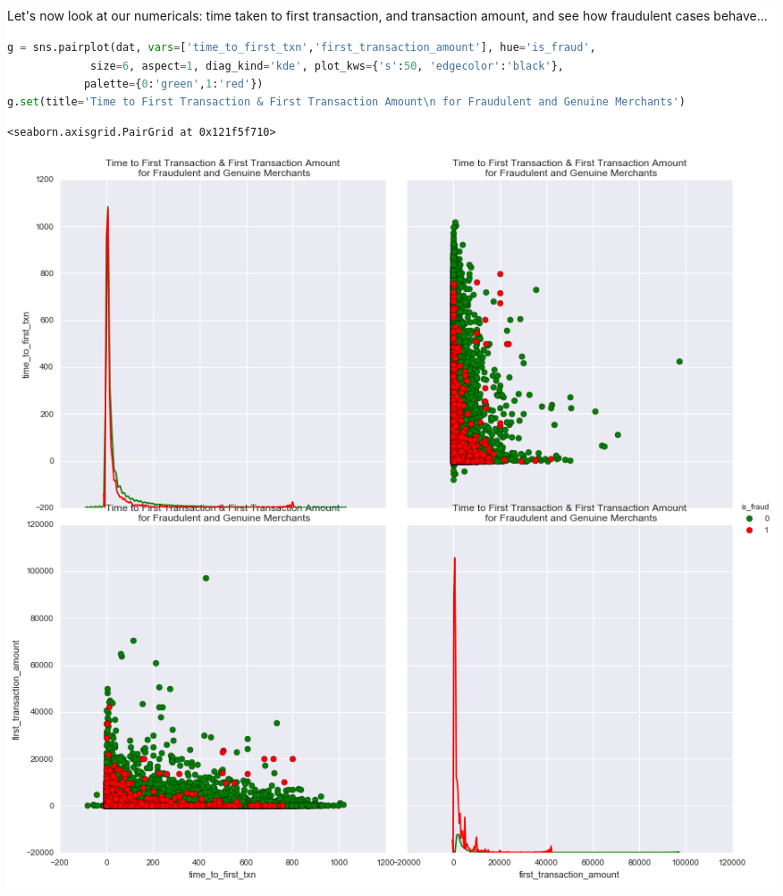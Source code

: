 Let's now look at our numericals: time taken to first transaction, and transaction amount, and see how fraudulent cases behave...


```python
g = sns.pairplot(dat, vars=['time_to_first_txn','first_transaction_amount'], hue='is_fraud', 
             size=6, aspect=1, diag_kind='kde', plot_kws={'s':50, 'edgecolor':'black'},
            palette={0:'green',1:'red'})
g.set(title='Time to First Transaction & First Transaction Amount\n for Fraudulent and Genuine Merchants')
```




    <seaborn.axisgrid.PairGrid at 0x121f5f710>




![png](output_8_1.png)
